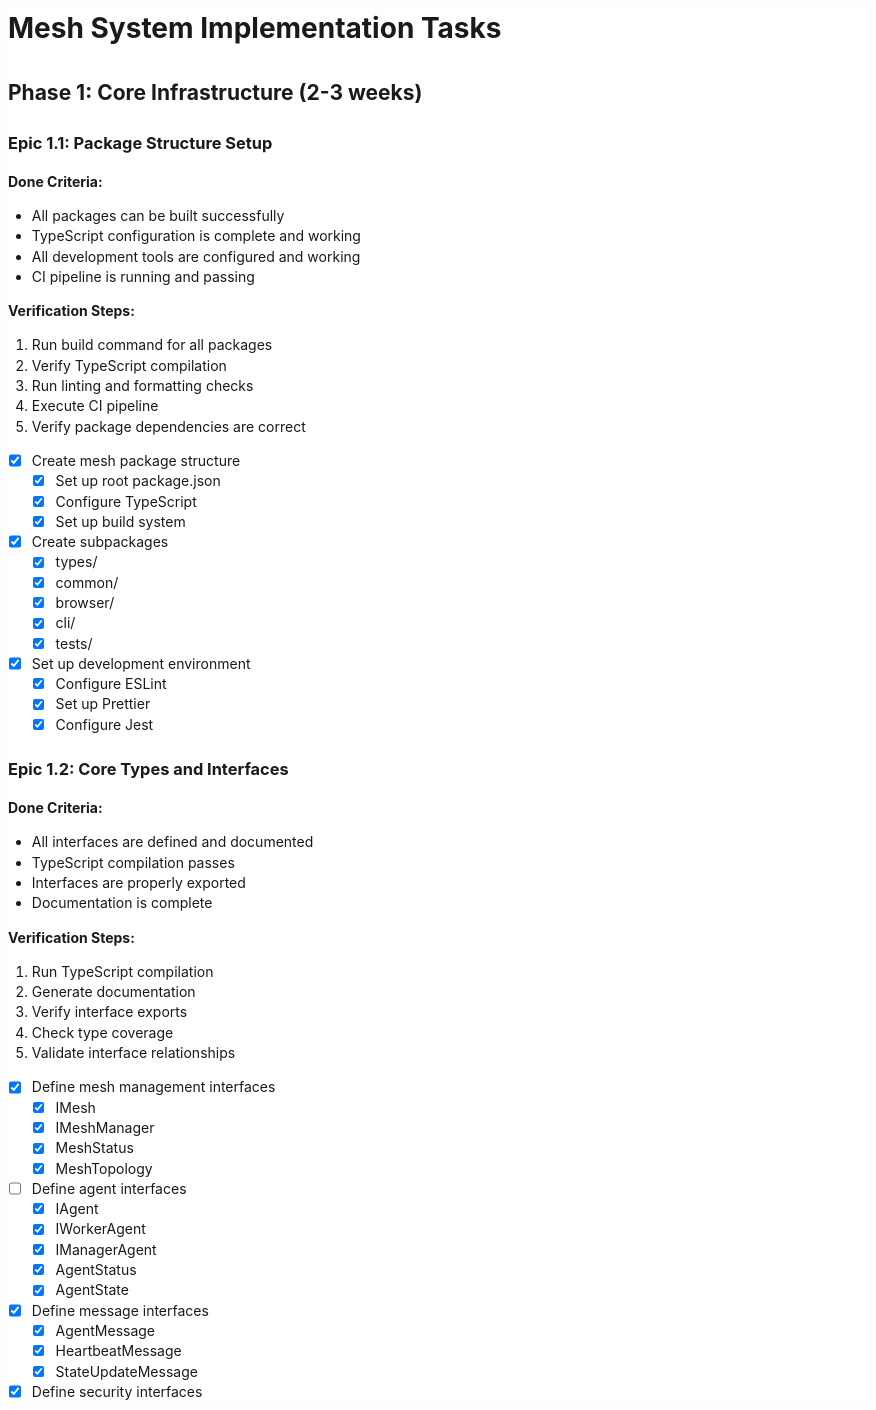 # Mesh System Implementation Tasks

## Phase 1: Core Infrastructure (2-3 weeks)

### Epic 1.1: Package Structure Setup
**Done Criteria:**
- All packages can be built successfully
- TypeScript configuration is complete and working
- All development tools are configured and working
- CI pipeline is running and passing

**Verification Steps:**
1. Run build command for all packages
2. Verify TypeScript compilation
3. Run linting and formatting checks
4. Execute CI pipeline
5. Verify package dependencies are correct

- [x] Create mesh package structure
  - [x] Set up root package.json
  - [x] Configure TypeScript
  - [x] Set up build system
- [x] Create subpackages
  - [x] types/
  - [x] common/
  - [x] browser/
  - [x] cli/
  - [x] tests/
- [x] Set up development environment
  - [x] Configure ESLint
  - [x] Set up Prettier
  - [x] Configure Jest

### Epic 1.2: Core Types and Interfaces
**Done Criteria:**
- All interfaces are defined and documented
- TypeScript compilation passes
- Interfaces are properly exported
- Documentation is complete

**Verification Steps:**
1. Run TypeScript compilation
2. Generate documentation
3. Verify interface exports
4. Check type coverage
5. Validate interface relationships

- [x] Define mesh management interfaces
  - [x] IMesh
  - [x] IMeshManager
  - [x] MeshStatus
  - [x] MeshTopology
- [ ] Define agent interfaces
  - [x] IAgent
  - [x] IWorkerAgent
  - [x] IManagerAgent
  - [x] AgentStatus
  - [x] AgentState
- [x] Define message interfaces
  - [x] AgentMessage
  - [x] HeartbeatMessage
  - [x] StateUpdateMessage
- [x] Define security interfaces